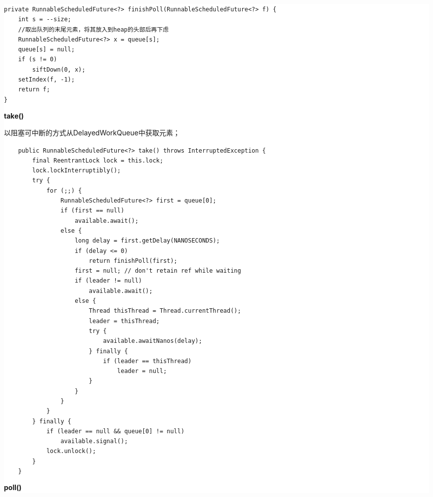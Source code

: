 ```
private RunnableScheduledFuture<?> finishPoll(RunnableScheduledFuture<?> f) {
    int s = --size;
    //取出队列的末尾元素，将其放入到heap的头部后再下虑
    RunnableScheduledFuture<?> x = queue[s];
    queue[s] = null;
    if (s != 0)
        siftDown(0, x);
    setIndex(f, -1);
    return f;
}
```

**take()**

以阻塞可中断的方式从DelayedWorkQueue中获取元素；

```
    public RunnableScheduledFuture<?> take() throws InterruptedException {
        final ReentrantLock lock = this.lock;
        lock.lockInterruptibly();
        try {
            for (;;) {
                RunnableScheduledFuture<?> first = queue[0];
                if (first == null)
                    available.await();
                else {
                    long delay = first.getDelay(NANOSECONDS);
                    if (delay <= 0)
                        return finishPoll(first);
                    first = null; // don't retain ref while waiting
                    if (leader != null)
                        available.await();
                    else {
                        Thread thisThread = Thread.currentThread();
                        leader = thisThread;
                        try {
                            available.awaitNanos(delay);
                        } finally {
                            if (leader == thisThread)
                                leader = null;
                        }
                    }
                }
            }
        } finally {
            if (leader == null && queue[0] != null)
                available.signal();
            lock.unlock();
        }
    }
```

**poll()**
